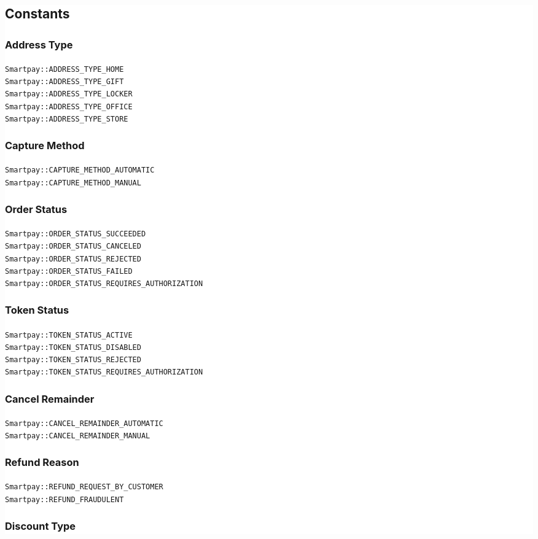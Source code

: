 ## Constants

### Address Type

```
Smartpay::ADDRESS_TYPE_HOME
Smartpay::ADDRESS_TYPE_GIFT
Smartpay::ADDRESS_TYPE_LOCKER
Smartpay::ADDRESS_TYPE_OFFICE
Smartpay::ADDRESS_TYPE_STORE
```

### Capture Method

```
Smartpay::CAPTURE_METHOD_AUTOMATIC
Smartpay::CAPTURE_METHOD_MANUAL
```

### Order Status

```
Smartpay::ORDER_STATUS_SUCCEEDED
Smartpay::ORDER_STATUS_CANCELED
Smartpay::ORDER_STATUS_REJECTED
Smartpay::ORDER_STATUS_FAILED
Smartpay::ORDER_STATUS_REQUIRES_AUTHORIZATION
```

### Token Status

```
Smartpay::TOKEN_STATUS_ACTIVE
Smartpay::TOKEN_STATUS_DISABLED
Smartpay::TOKEN_STATUS_REJECTED
Smartpay::TOKEN_STATUS_REQUIRES_AUTHORIZATION
```

### Cancel Remainder

```
Smartpay::CANCEL_REMAINDER_AUTOMATIC
Smartpay::CANCEL_REMAINDER_MANUAL
```

### Refund Reason

```
Smartpay::REFUND_REQUEST_BY_CUSTOMER
Smartpay::REFUND_FRAUDULENT
```

### Discount Type
